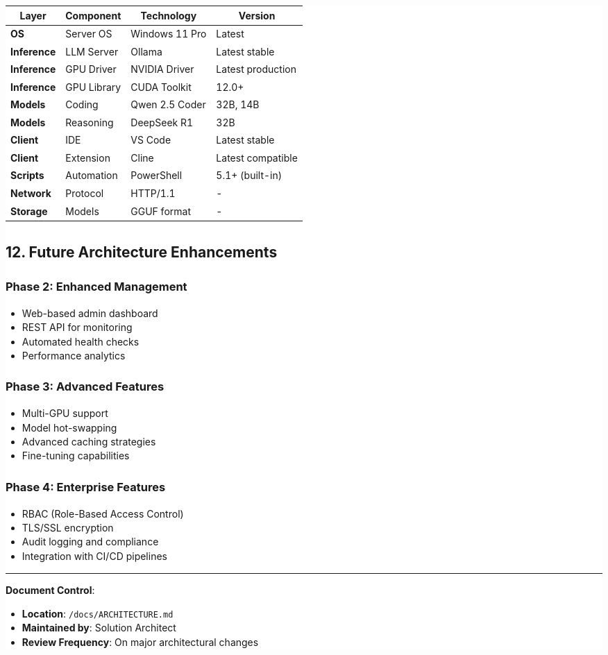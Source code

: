 | Layer | Component | Technology | Version |
|-------|-----------|------------|---------|
| **OS** | Server OS | Windows 11 Pro | Latest |
| **Inference** | LLM Server | Ollama | Latest stable |
| **Inference** | GPU Driver | NVIDIA Driver | Latest production |
| **Inference** | GPU Library | CUDA Toolkit | 12.0+ |
| **Models** | Coding | Qwen 2.5 Coder | 32B, 14B |
| **Models** | Reasoning | DeepSeek R1 | 32B |
| **Client** | IDE | VS Code | Latest stable |
| **Client** | Extension | Cline | Latest compatible |
| **Scripts** | Automation | PowerShell | 5.1+ (built-in) |
| **Network** | Protocol | HTTP/1.1 | - |
| **Storage** | Models | GGUF format | - |

## 12. Future Architecture Enhancements

### Phase 2: Enhanced Management
- Web-based admin dashboard
- REST API for monitoring
- Automated health checks
- Performance analytics

### Phase 3: Advanced Features
- Multi-GPU support
- Model hot-swapping
- Advanced caching strategies
- Fine-tuning capabilities

### Phase 4: Enterprise Features
- RBAC (Role-Based Access Control)
- TLS/SSL encryption
- Audit logging and compliance
- Integration with CI/CD pipelines

---

**Document Control**:
- **Location**: `/docs/ARCHITECTURE.md`
- **Maintained by**: Solution Architect
- **Review Frequency**: On major architectural changes
